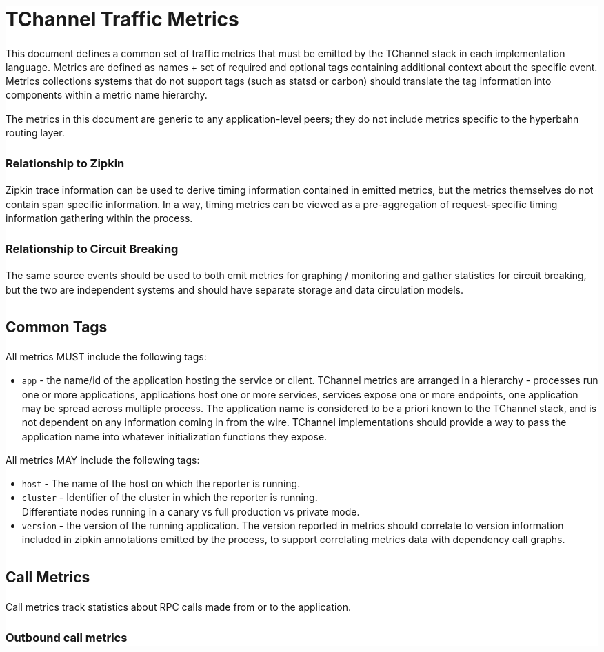 # TChannel Traffic Metrics

This document defines a common set of traffic metrics that must be emitted by
the TChannel stack in each implementation language.  Metrics are defined as
names + set of required and optional tags containing additional context about
the specific event.  Metrics collections systems that do not support tags (such
as statsd or carbon) should translate the tag information into components
within a metric name hierarchy.

The metrics in this document are generic to any application-level peers; they
do not include metrics specific to the hyperbahn routing layer. 

### Relationship to Zipkin

Zipkin trace information can be used to derive timing information contained in
emitted metrics, but the metrics themselves do not contain span specific
information.  In a way, timing metrics can be viewed as a pre-aggregation of
request-specific timing information gathering within the process.  

### Relationship to Circuit Breaking

The same source events should be used to both emit metrics for graphing /
monitoring and gather statistics for circuit breaking, but the two are
independent systems and should have separate storage and data circulation
models.  

## Common Tags

All metrics MUST include the following tags:

  * ``app`` - the name/id of the application hosting the service or client.  TChannel
    metrics are arranged in a hierarchy - processes run one or more applications,
    applications host one or more services, services expose one or more endpoints,
    one application may be spread across multiple process.  The application name is
    considered to be a priori known to the TChannel stack, and is not dependent on
    any information coming in from the wire.  TChannel implementations should
    provide a way to pass the application name into whatever initialization
    functions they expose.

All metrics MAY include the following tags:
  * ``host`` - The name of the host on which the reporter is running.
  * ``cluster`` - Identifier of the cluster in which the reporter is running.  
    Differentiate nodes running in a canary vs full production vs private mode.
  * ``version`` - the version of the running application.  The version reported in 
    metrics should correlate to version information included in zipkin annotations 
    emitted by the process, to support correlating metrics data with dependency call graphs.

## Call Metrics

Call metrics track statistics about RPC calls made from or to the application.

### Outbound call metrics
